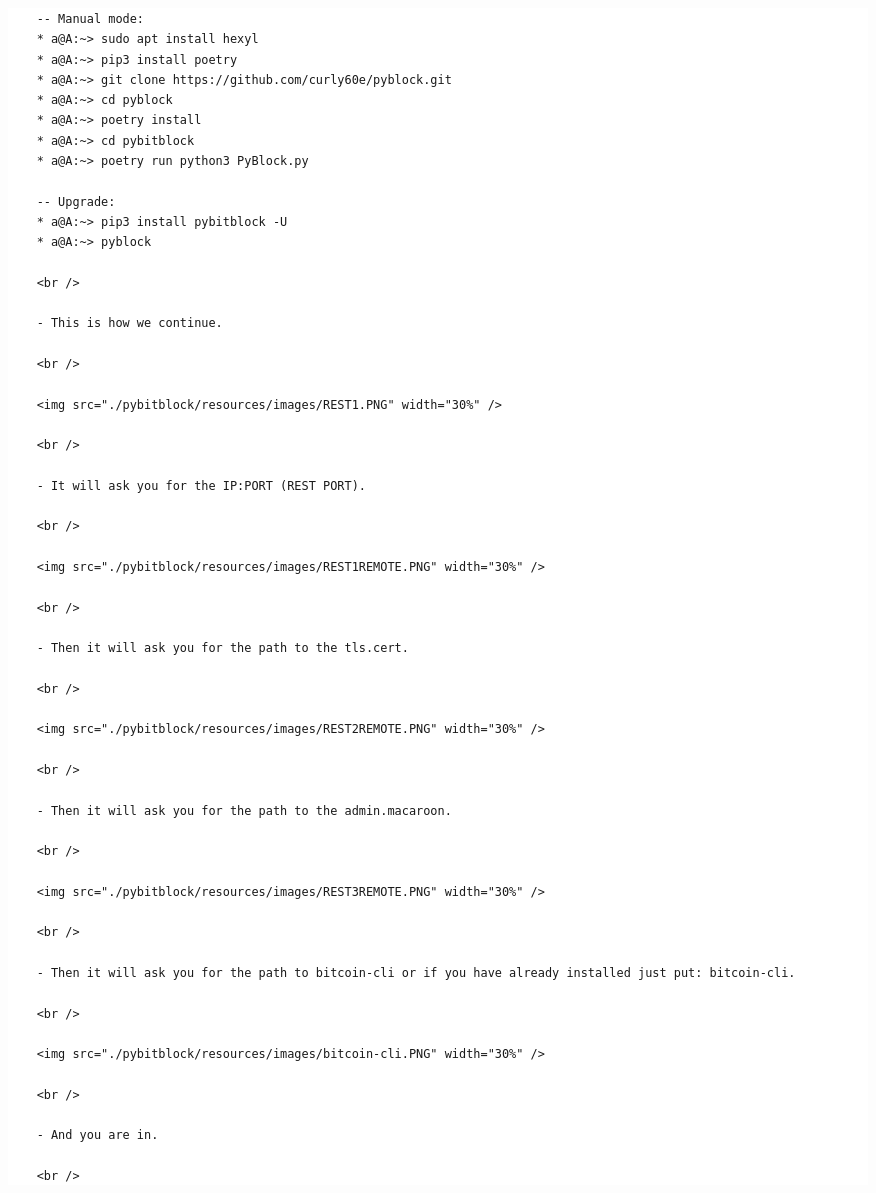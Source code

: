 	    -- Manual mode:
	    * a@A:~> sudo apt install hexyl
	    * a@A:~> pip3 install poetry
	    * a@A:~> git clone https://github.com/curly60e/pyblock.git
	    * a@A:~> cd pyblock
	    * a@A:~> poetry install
	    * a@A:~> cd pybitblock
	    * a@A:~> poetry run python3 PyBlock.py

	    -- Upgrade:
	    * a@A:~> pip3 install pybitblock -U
	    * a@A:~> pyblock

        <br />

        - This is how we continue.

        <br />

        <img src="./pybitblock/resources/images/REST1.PNG" width="30%" />

        <br />

        - It will ask you for the IP:PORT (REST PORT).

        <br />

        <img src="./pybitblock/resources/images/REST1REMOTE.PNG" width="30%" />

        <br />

        - Then it will ask you for the path to the tls.cert.

        <br />

        <img src="./pybitblock/resources/images/REST2REMOTE.PNG" width="30%" />

        <br />

        - Then it will ask you for the path to the admin.macaroon.

        <br />

        <img src="./pybitblock/resources/images/REST3REMOTE.PNG" width="30%" />

        <br />  

        - Then it will ask you for the path to bitcoin-cli or if you have already installed just put: bitcoin-cli.

        <br />

        <img src="./pybitblock/resources/images/bitcoin-cli.PNG" width="30%" />

        <br />

        - And you are in.

        <br />

